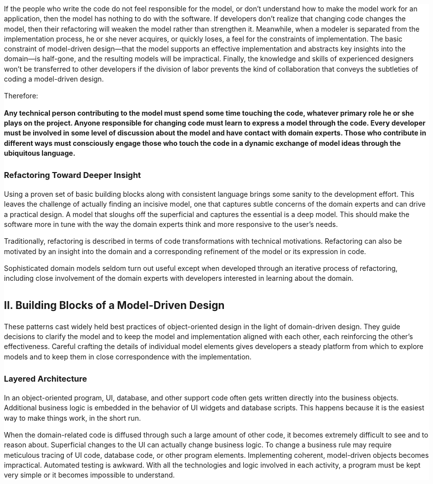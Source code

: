 If the people who write the code do not feel responsible for the model, or don’t understand how to make the model work for an application, then the model has nothing to do with the software. If developers don’t realize that changing code changes the model, then their refactoring will weaken the model rather than strengthen it. Meanwhile, when a modeler is separated from the implementation process, he or she never acquires, or quickly loses, a feel for the constraints of implementation. The basic constraint of model-driven design—that the model supports an effective implementation and abstracts key insights into the domain—is half-gone, and the resulting models will be impractical. Finally, the knowledge and skills of experienced designers won’t be transferred to other developers if the division of labor prevents the kind of collaboration that conveys the subtleties of coding a model-driven design.

Therefore:

__Any technical person contributing to the model must spend some time touching the code, whatever primary role he or she plays on the project. Anyone responsible for changing code must learn to express a model through the code. Every developer must be involved in some level of discussion about the model and have contact with domain experts. Those who contribute in different ways must consciously engage those who touch the code in a dynamic exchange of model ideas through the ubiquitous language.__

### Refactoring Toward Deeper Insight

Using a proven set of basic building blocks along with consistent language brings some sanity to the development effort. This leaves the challenge of actually finding an incisive model, one that captures subtle concerns of the domain experts and can drive a practical design. A model that sloughs off the superficial and captures the essential is a deep model. This should make the software more in tune with the way the domain experts think and more responsive to the user’s needs.

Traditionally, refactoring is described in terms of code transformations with technical motivations. Refactoring can also be motivated by an insight into the domain and a corresponding refinement of the model or its expression in code.

Sophisticated domain models seldom turn out useful except when developed through an iterative process of refactoring, including close involvement of the domain experts with developers interested in learning about the domain.

## II. Building Blocks of a Model-Driven Design

These patterns cast widely held best practices of object-oriented design in the light of domain-driven design. They guide decisions to clarify the model and to keep the model and implementation aligned with each other, each reinforcing the other’s effectiveness. Careful crafting the details of individual model elements gives developers a steady platform from which to explore models and to keep them in close correspondence with the implementation.

### Layered Architecture

In an object-oriented program, UI, database, and other support code often gets written directly into the business objects. Additional business logic is embedded in the behavior of UI widgets and database scripts. This happens because it is the easiest way to make things work, in the short run.

When the domain-related code is diffused through such a large amount of other code, it becomes extremely difficult to see and to reason about. Superficial changes to the UI can actually change business logic. To change a business rule may require meticulous tracing of UI code, database code, or other program elements. Implementing coherent, model-driven objects becomes impractical. Automated testing is awkward. With all the technologies and logic involved in each activity, a program must be kept very simple or it becomes impossible to understand.
